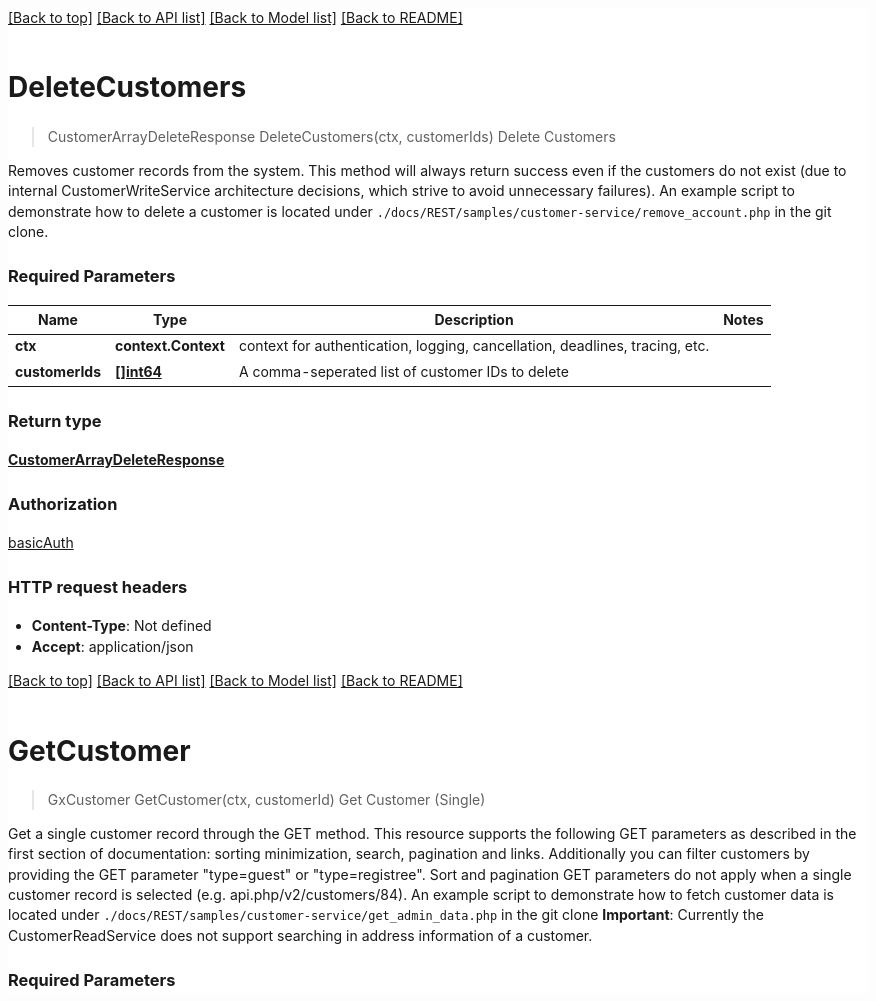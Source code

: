 [[Back to top]](#) [[Back to API list]](../README.md#documentation-for-api-endpoints) [[Back to Model list]](../README.md#documentation-for-models) [[Back to README]](../README.md)

# **DeleteCustomers**
> CustomerArrayDeleteResponse DeleteCustomers(ctx, customerIds)
Delete Customers

Removes customer records from the system. This method will always return success even if the customers do not exist (due to internal CustomerWriteService architecture decisions, which strive to avoid unnecessary failures). An example script to demonstrate how to delete a customer is located under `./docs/REST/samples/customer-service/remove_account.php` in the git clone.

### Required Parameters

Name | Type | Description  | Notes
------------- | ------------- | ------------- | -------------
 **ctx** | **context.Context** | context for authentication, logging, cancellation, deadlines, tracing, etc.
  **customerIds** | [**[]int64**](int64.md)| A comma-seperated list of customer IDs to delete | 

### Return type

[**CustomerArrayDeleteResponse**](customerArrayDeleteResponse.md)

### Authorization

[basicAuth](../README.md#basicAuth)

### HTTP request headers

 - **Content-Type**: Not defined
 - **Accept**: application/json

[[Back to top]](#) [[Back to API list]](../README.md#documentation-for-api-endpoints) [[Back to Model list]](../README.md#documentation-for-models) [[Back to README]](../README.md)

# **GetCustomer**
> GxCustomer GetCustomer(ctx, customerId)
Get Customer (Single)

Get a single customer record through the GET method. This resource supports the following GET parameters as described in the first section of documentation: sorting minimization, search, pagination and links. Additionally you can filter customers by providing the GET parameter \"type=guest\" or \"type=registree\". Sort and pagination GET parameters do not apply when a single customer record is selected (e.g. api.php/v2/customers/84). An example script to demonstrate how to fetch customer data is located under `./docs/REST/samples/customer-service/get_admin_data.php` in the git clone **Important**: Currently the CustomerReadService does not support searching in address information of a customer.

### Required Parameters
